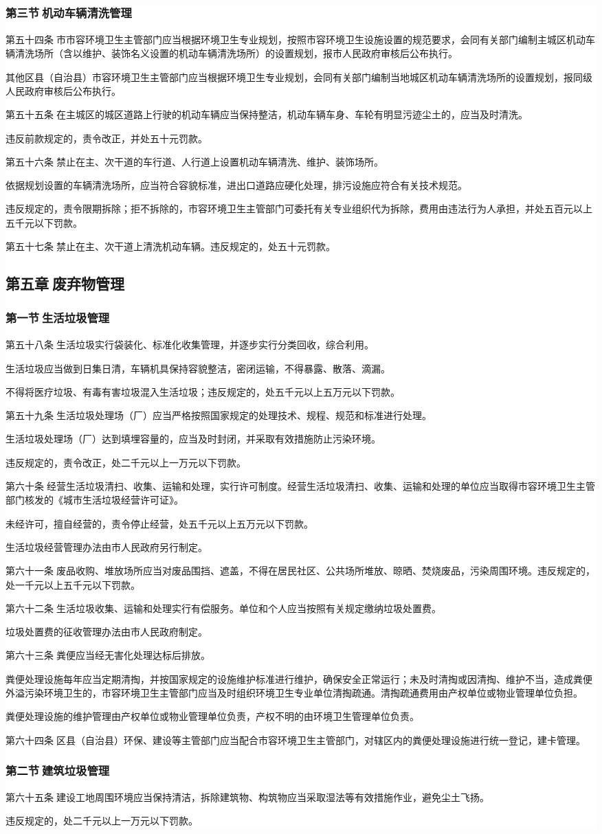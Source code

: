 ### 第三节 机动车辆清洗管理

第五十四条 市市容环境卫生主管部门应当根据环境卫生专业规划，按照市容环境卫生设施设置的规范要求，会同有关部门编制主城区机动车辆清洗场所（含以维护、装饰名义设置的机动车辆清洗场所）的设置规划，报市人民政府审核后公布执行。

其他区县（自治县）市容环境卫生主管部门应当根据环境卫生专业规划，会同有关部门编制当地城区机动车辆清洗场所的设置规划，报同级人民政府审核后公布执行。

第五十五条 在主城区的城区道路上行驶的机动车辆应当保持整洁，机动车辆车身、车轮有明显污迹尘土的，应当及时清洗。

违反前款规定的，责令改正，并处五十元罚款。

第五十六条 禁止在主、次干道的车行道、人行道上设置机动车辆清洗、维护、装饰场所。

依据规划设置的车辆清洗场所，应当符合容貌标准，进出口道路应硬化处理，排污设施应符合有关技术规范。

违反规定的，责令限期拆除；拒不拆除的，市容环境卫生主管部门可委托有关专业组织代为拆除，费用由违法行为人承担，并处五百元以上五千元以下罚款。

第五十七条 禁止在主、次干道上清洗机动车辆。违反规定的，处五十元罚款。

## 第五章 废弃物管理

### 第一节 生活垃圾管理

第五十八条 生活垃圾实行袋装化、标准化收集管理，并逐步实行分类回收，综合利用。

生活垃圾应当做到日集日清，车辆机具保持容貌整洁，密闭运输，不得暴露、散落、滴漏。

不得将医疗垃圾、有毒有害垃圾混入生活垃圾；违反规定的，处五千元以上五万元以下罚款。

第五十九条 生活垃圾处理场（厂）应当严格按照国家规定的处理技术、规程、规范和标准进行处理。

生活垃圾处理场（厂）达到填埋容量的，应当及时封闭，并采取有效措施防止污染环境。

违反规定的，责令改正，处二千元以上一万元以下罚款。

第六十条 经营生活垃圾清扫、收集、运输和处理，实行许可制度。经营生活垃圾清扫、收集、运输和处理的单位应当取得市容环境卫生主管部门核发的《城市生活垃圾经营许可证》。

未经许可，擅自经营的，责令停止经营，处五千元以上五万元以下罚款。

生活垃圾经营管理办法由市人民政府另行制定。

第六十一条 废品收购、堆放场所应当对废品围挡、遮盖，不得在居民社区、公共场所堆放、晾晒、焚烧废品，污染周围环境。违反规定的，处一千元以上五千元以下罚款。

第六十二条 生活垃圾收集、运输和处理实行有偿服务。单位和个人应当按照有关规定缴纳垃圾处置费。

垃圾处置费的征收管理办法由市人民政府制定。

第六十三条 粪便应当经无害化处理达标后排放。

粪便处理设施每年应当定期清掏，并按国家规定的设施维护标准进行维护，确保安全正常运行；未及时清掏或因清掏、维护不当，造成粪便外溢污染环境卫生的，市容环境卫生主管部门应当及时组织环境卫生专业单位清掏疏通。清掏疏通费用由产权单位或物业管理单位负担。

粪便处理设施的维护管理由产权单位或物业管理单位负责，产权不明的由环境卫生管理单位负责。

第六十四条 区县（自治县）环保、建设等主管部门应当配合市容环境卫生主管部门，对辖区内的粪便处理设施进行统一登记，建卡管理。

### 第二节 建筑垃圾管理

第六十五条 建设工地周围环境应当保持清洁，拆除建筑物、构筑物应当采取湿法等有效措施作业，避免尘土飞扬。

违反规定的，处二千元以上一万元以下罚款。
